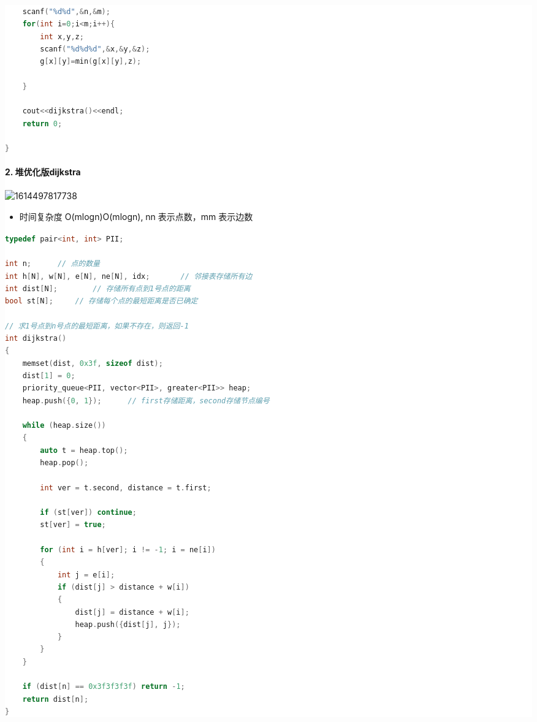   ```c++
      scanf("%d%d",&n,&m);
      for(int i=0;i<m;i++){
          int x,y,z;
          scanf("%d%d%d",&x,&y,&z);
          g[x][y]=min(g[x][y],z);
          
      }
      
      cout<<dijkstra()<<endl;
      return 0;
      
  }
  ```

  



#### 2. 堆优化版dijkstra

![1614497817738](C:\Users\Mr.Yang\AppData\Roaming\Typora\typora-user-images\1614497817738.png)

-  时间复杂度 O(mlogn)O(mlogn), nn 表示点数，mm 表示边数

```c++
typedef pair<int, int> PII;

int n;      // 点的数量
int h[N], w[N], e[N], ne[N], idx;       // 邻接表存储所有边
int dist[N];        // 存储所有点到1号点的距离
bool st[N];     // 存储每个点的最短距离是否已确定

// 求1号点到n号点的最短距离，如果不存在，则返回-1
int dijkstra()
{
    memset(dist, 0x3f, sizeof dist);
    dist[1] = 0;
    priority_queue<PII, vector<PII>, greater<PII>> heap;
    heap.push({0, 1});      // first存储距离，second存储节点编号

    while (heap.size())
    {
        auto t = heap.top();
        heap.pop();

        int ver = t.second, distance = t.first;

        if (st[ver]) continue;
        st[ver] = true;

        for (int i = h[ver]; i != -1; i = ne[i])
        {
            int j = e[i];
            if (dist[j] > distance + w[i])
            {
                dist[j] = distance + w[i];
                heap.push({dist[j], j});
            }
        }
    }

    if (dist[n] == 0x3f3f3f3f) return -1;
    return dist[n];
}
```
